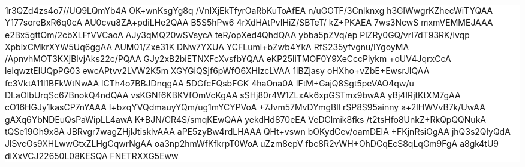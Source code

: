 1r3QZd4zs4o7//UQ9LQmYb4A
OK+wnKsgYg8q
/VnIXjEkTfyrOaRbKuToAfEA
n/uGOTF/3Cnlknxg
h3GlWwgrKZhecWiTYQAA
Y177soreBxR6q0cA
AU0cvu8ZA+pdiLHe2QAA
B5S5hPw6
4rXdHAtPvIHiZ/SBTeT/
kZ+PKAEA
7ws3NcwS
mxmVEMMEJAAA
e2Bx5gttOm/2cbXLFfVVCaoA
AJy3qMQ20wSVsycA
teR/opXed4QhdQAA
ybba5pZVq/ep
PlZRy0GQ/vrI7dT93RK/lvqp
XpbixCMkrXYW5Uq6ggAA
AUM01/Zxe31K
DNw7YXUA
YCFLuml+bZwb4YkA
RfS235yfvgnu/IYgoyMA
/ApnvhMOT3KXjBlvjAks22c/PQAA
GJy2xB2biETNXFcXvsfbYQAA
eKP25liTMOF0Y9XeCccPiykm
+oUV4JqrxCcA
lelqwztElUQpPG03
ewcAPtvv2LVW2K5m
XGYGiQSjf6pWfO6XHIzcLVAA
1iBZjasy
oHXho+vZbE+EwsrJIQAA
fc3VktA11l1BFkWtNwAA
lCTh4o7BBJDnqgAA
5DGfcFQsbFGK
4haOna0A
IFtM+GajQ8Sgt5peVAO4qw/u
DLaOIbUrqSc67BnokQ4ndQAA
vsKGNf6KBKVfOmVcKgAA
sSHj80r4W1ZLxAk6xpGSTmx9bwAA
yBj4IRjtKtXM7gAA
cO16HGJy1kasCP7nYAAA
I+bzqYVQdmauyYQm/ug1mYCYPVoA
+7Jvm57MvDYmgBll
rSP8S95ainny
a+2lHWVvB7k/UwAA
gAXq6YbNDEuQsPaWipLL4awA
K+BJN/CR4S/smqKEwQAA
yekdHd870eEA
VeDClmik8fks
/t2tsHfo8UnkZ+RkQpQQNukA
tQSe19Gh9x8A
JBRvgr7wagZHjlJtisklvAAA
aPE5zyBw4rdLHAAA
QHt+vswn
bOKydCev/oamDEIA
+FKjnRsiOgAA
jhQ3s2QlyQdA
JlSvcOs9XHLwwGtxZLHgCqwrNgAA
oa3np2hmWfKfkrpT0WoA
uZzm8epV
fbc8R2vWH+OhDCqEcS8qLqGm9FgA
a8gk4tU9
diXxVCJ22650L08KESQA
FNETRXXG5Eww